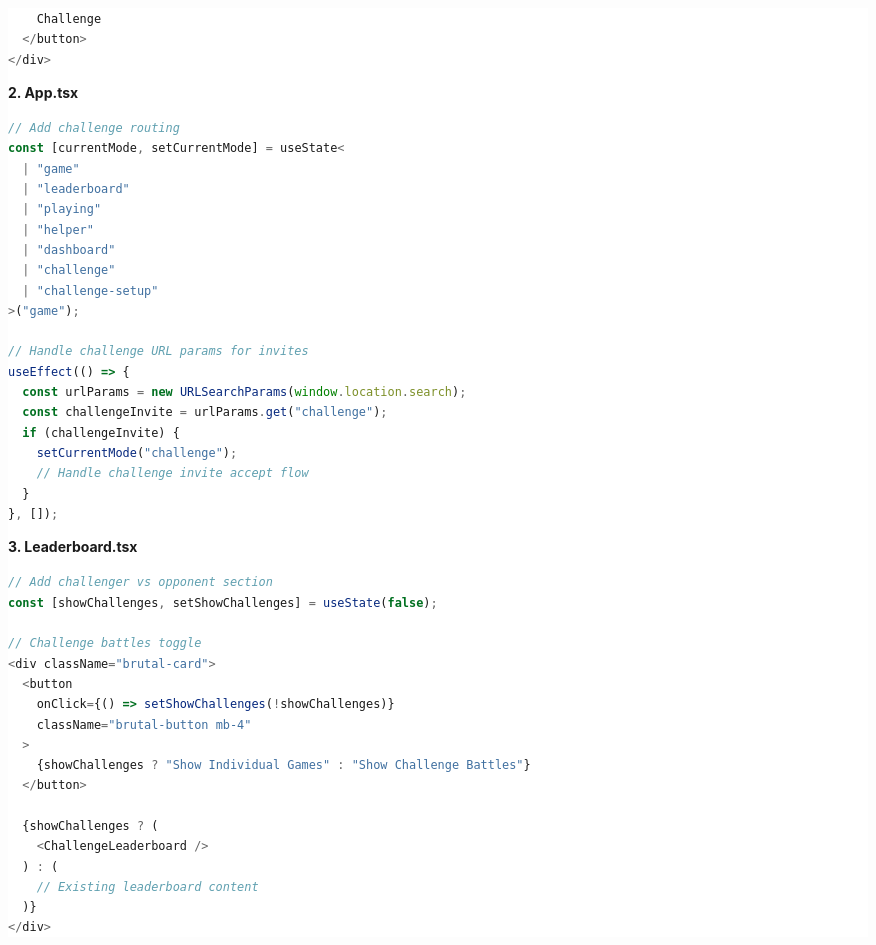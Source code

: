 ```typescript
    Challenge
  </button>
</div>
```

**2. App.tsx**

```typescript
// Add challenge routing
const [currentMode, setCurrentMode] = useState<
  | "game"
  | "leaderboard"
  | "playing"
  | "helper"
  | "dashboard"
  | "challenge"
  | "challenge-setup"
>("game");

// Handle challenge URL params for invites
useEffect(() => {
  const urlParams = new URLSearchParams(window.location.search);
  const challengeInvite = urlParams.get("challenge");
  if (challengeInvite) {
    setCurrentMode("challenge");
    // Handle challenge invite accept flow
  }
}, []);
```

**3. Leaderboard.tsx**

```typescript
// Add challenger vs opponent section
const [showChallenges, setShowChallenges] = useState(false);

// Challenge battles toggle
<div className="brutal-card">
  <button
    onClick={() => setShowChallenges(!showChallenges)}
    className="brutal-button mb-4"
  >
    {showChallenges ? "Show Individual Games" : "Show Challenge Battles"}
  </button>

  {showChallenges ? (
    <ChallengeLeaderboard />
  ) : (
    // Existing leaderboard content
  )}
</div>
```
